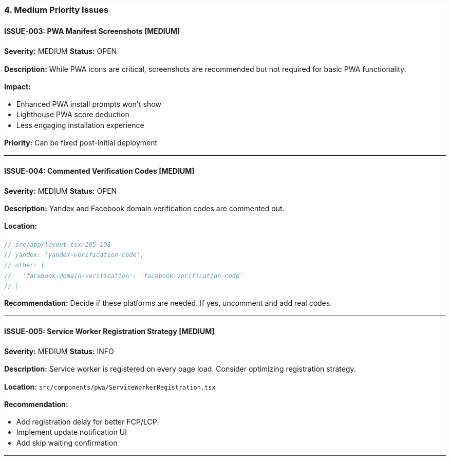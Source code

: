 
### 4. Medium Priority Issues

#### ISSUE-003: PWA Manifest Screenshots [MEDIUM]

**Severity:** MEDIUM
**Status:** OPEN

**Description:**
While PWA icons are critical, screenshots are recommended but not required for basic PWA functionality.

**Impact:**
- Enhanced PWA install prompts won't show
- Lighthouse PWA score deduction
- Less engaging installation experience

**Priority:** Can be fixed post-initial deployment

---

#### ISSUE-004: Commented Verification Codes [MEDIUM]

**Severity:** MEDIUM
**Status:** OPEN

**Description:**
Yandex and Facebook domain verification codes are commented out.

**Location:**
```typescript
// src/app/layout.tsx:105-108
// yandex: 'yandex-verification-code',
// other: {
//   'facebook-domain-verification': 'facebook-verification-code'
// }
```

**Recommendation:**
Decide if these platforms are needed. If yes, uncomment and add real codes.

---

#### ISSUE-005: Service Worker Registration Strategy [MEDIUM]

**Severity:** MEDIUM
**Status:** INFO

**Description:**
Service worker is registered on every page load. Consider optimizing registration strategy.

**Location:** `src/components/pwa/ServiceWorkerRegistration.tsx`

**Recommendation:**
- Add registration delay for better FCP/LCP
- Implement update notification UI
- Add skip waiting confirmation

---